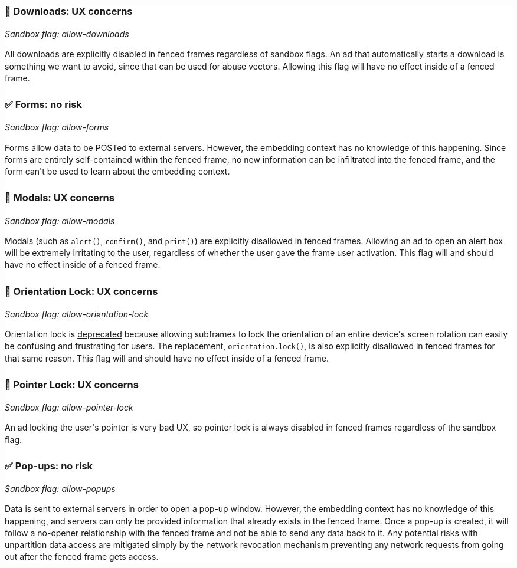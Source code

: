 ### 🤬 Downloads: UX concerns
*Sandbox flag: allow-downloads*

All downloads are explicitly disabled in fenced frames regardless of sandbox
flags. An ad that automatically starts a download is something we want to avoid,
since that can be used for abuse vectors. Allowing this flag will have no effect
inside of a fenced frame.

### ✅ Forms: no risk
*Sandbox flag: allow-forms*

Forms allow data to be POSTed to external servers. However, the embedding
context has no knowledge of this happening. Since forms are entirely
self-contained within the fenced frame, no new information can be infiltrated
into the fenced frame, and the form can't be used to learn about the embedding
context.

### 🤬 Modals: UX concerns
*Sandbox flag: allow-modals*

Modals (such as `alert()`, `confirm()`, and `print()`) are explicitly disallowed
in fenced frames. Allowing an ad to open an alert box will be extremely
irritating to the user, regardless of whether the user gave the frame user
activation. This flag will and should have no effect inside of a fenced frame.

### 🤬 Orientation Lock: UX concerns
*Sandbox flag: allow-orientation-lock*

Orientation lock is
[deprecated](https://developer.mozilla.org/en-US/docs/Web/API/Screen/lockOrientation)
because allowing subframes to lock the orientation of an entire device's screen
rotation can easily be confusing and frustrating for users. The replacement,
`orientation.lock()`, is also explicitly disallowed in fenced frames for that
same reason. This flag will and should have no effect inside of a fenced frame.

### 🤬 Pointer Lock: UX concerns
*Sandbox flag: allow-pointer-lock*

An ad locking the user's pointer is very bad UX, so pointer lock is always
disabled in fenced frames regardless of the sandbox flag.

### ✅ Pop-ups: no risk
*Sandbox flag: allow-popups*

Data is sent to external servers in order to open a pop-up window. However, the
embedding context has no knowledge of this happening, and servers can only be
provided information that already exists in the fenced frame. Once a pop-up is
created, it will follow a no-opener relationship with the fenced frame and not
be able to send any data back to it. Any potential risks with unpartition data
access are mitigated simply by the network revocation mechanism preventing any
network requests from going out after the fenced frame gets access.
